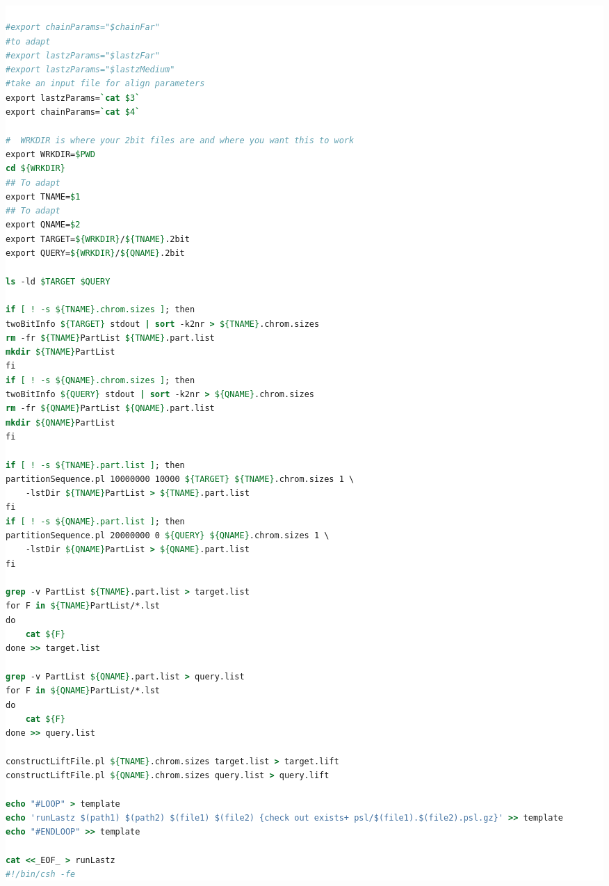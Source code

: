 ```csh

#export chainParams="$chainFar"
#to adapt
#export lastzParams="$lastzFar"
#export lastzParams="$lastzMedium"
#take an input file for align parameters
export lastzParams=`cat $3`
export chainParams=`cat $4`

#  WRKDIR is where your 2bit files are and where you want this to work
export WRKDIR=$PWD
cd ${WRKDIR}
## To adapt
export TNAME=$1
## To adapt
export QNAME=$2
export TARGET=${WRKDIR}/${TNAME}.2bit
export QUERY=${WRKDIR}/${QNAME}.2bit

ls -ld $TARGET $QUERY

if [ ! -s ${TNAME}.chrom.sizes ]; then
twoBitInfo ${TARGET} stdout | sort -k2nr > ${TNAME}.chrom.sizes
rm -fr ${TNAME}PartList ${TNAME}.part.list
mkdir ${TNAME}PartList
fi
if [ ! -s ${QNAME}.chrom.sizes ]; then
twoBitInfo ${QUERY} stdout | sort -k2nr > ${QNAME}.chrom.sizes
rm -fr ${QNAME}PartList ${QNAME}.part.list
mkdir ${QNAME}PartList
fi

if [ ! -s ${TNAME}.part.list ]; then
partitionSequence.pl 10000000 10000 ${TARGET} ${TNAME}.chrom.sizes 1 \
    -lstDir ${TNAME}PartList > ${TNAME}.part.list
fi
if [ ! -s ${QNAME}.part.list ]; then
partitionSequence.pl 20000000 0 ${QUERY} ${QNAME}.chrom.sizes 1 \
    -lstDir ${QNAME}PartList > ${QNAME}.part.list
fi

grep -v PartList ${TNAME}.part.list > target.list
for F in ${TNAME}PartList/*.lst
do
    cat ${F}
done >> target.list

grep -v PartList ${QNAME}.part.list > query.list
for F in ${QNAME}PartList/*.lst
do
    cat ${F}
done >> query.list

constructLiftFile.pl ${TNAME}.chrom.sizes target.list > target.lift
constructLiftFile.pl ${QNAME}.chrom.sizes query.list > query.lift

echo "#LOOP" > template
echo 'runLastz $(path1) $(path2) $(file1) $(file2) {check out exists+ psl/$(file1).$(file2).psl.gz}' >> template
echo "#ENDLOOP" >> template

cat <<_EOF_ > runLastz
#!/bin/csh -fe
```

[3]: <http://genomewiki.ucsc.edu/index.php/HowTo:_Syntenic_Net_or_Reciprocal_Best>
[5]: <http://genomewiki.ucsc.edu/index.php/Whole_genome_alignment_howto>